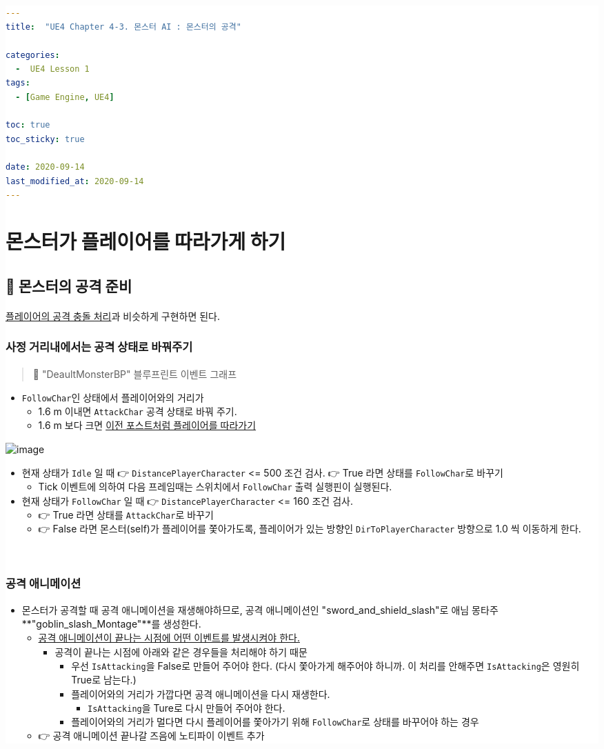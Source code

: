 ```yaml
---
title:  "UE4 Chapter 4-3. 몬스터 AI : 몬스터의 공격" 

categories:
  -  UE4 Lesson 1 
tags:
  - [Game Engine, UE4]

toc: true
toc_sticky: true

date: 2020-09-14
last_modified_at: 2020-09-14
---
```


# 몬스터가 플레이어를 따라가게 하기

## 🔔 몬스터의 공격 준비

[플레이어의 공격 충돌 처리](https://ansohxxn.github.io/ue4%20lesson%201/ch3-8/#%EC%9E%90%EA%B8%B0-%EC%9E%90%EC%8B%A0%EA%B3%BC%EB%8A%94-%EC%B6%A9%EB%8F%8C-%EC%B2%98%EB%A6%AC%EB%A5%BC-%ED%95%98%EC%A7%80-%EC%95%8A%EA%B2%8C%EB%81%94)과 비슷하게 구현하면 된다.

### 사정 거리내에서는 공격 상태로 바꿔주기 

> 🚩 "DeaultMonsterBP" 블루프린트 이벤트 그래프

- `FollowChar`인 상태에서 플레이어와의 거리가 
  - 1.6 m 이내면 `AttackChar` 공격 상태로 바꿔 주기.
  - 1.6 m 보다 크면 [이전 포스트처럼 플레이어를 따라가기](https://ansohxxn.github.io/ue4%20lesson%201/ch4-2/)

![image](https://user-images.githubusercontent.com/42318591/93043744-bd00f680-f68d-11ea-90e2-228ec0ea33b6.png)

- 현재 상태가 `Idle` 일 때 👉 `DistancePlayerCharacter` <= 500 조건 검사. 👉 True 라면 상태를 `FollowChar`로 바꾸기 
  - Tick 이벤트에 의하여 다음 프레임때는 스위치에서 `FollowChar` 출력 실행핀이 실행된다.
- 현재 상태가 `FollowChar` 일 때 👉 `DistancePlayerCharacter` <= 160 조건 검사.
  - 👉 True 라면 상태를 `AttackChar`로 바꾸기 
  - 👉 False 라면 몬스터(self)가 플레이어를 쫓아가도록, 플레이어가 있는 방향인 `DirToPlayerCharacter` 방향으로 1.0 씩 이동하게 한다.

<br>

### 공격 애니메이션

- 몬스터가 공격할 때 공격 애니메이션을 재생해야하므로, 공격 애니메이션인 "sword_and_shield_slash"로 애님 몽타주 **"goblin_slash_Montage"**를 생성한다.
  - <u>공격 애니메이션이 끝나는 시점에 어떤 이벤트를 발생시켜야 한다.</u>
    - 공격이 끝나는 시점에 아래와 같은 경우들을 처리해야 하기 때문
      - 우선 `IsAttacking`을 False로 만들어 주어야 한다. (다시 쫓아가게 해주어야 하니까. 이 처리를 안해주면 `IsAttacking`은 영원히 True로 남는다.)
      - 플레이어와의 거리가 가깝다면 공격 애니메이션을 다시 재생한다.
        - `IsAttacking`을 Ture로 다시 만들어 주어야 한다.
      - 플레이어와의 거리가 멀다면 다시 플레이어를 쫓아가기 위해 `FollowChar`로 상태를 바꾸어야 하는 경우
  - 👉 공격 애니메이션 끝나갈 즈음에 노티파이 이벤트 추가

